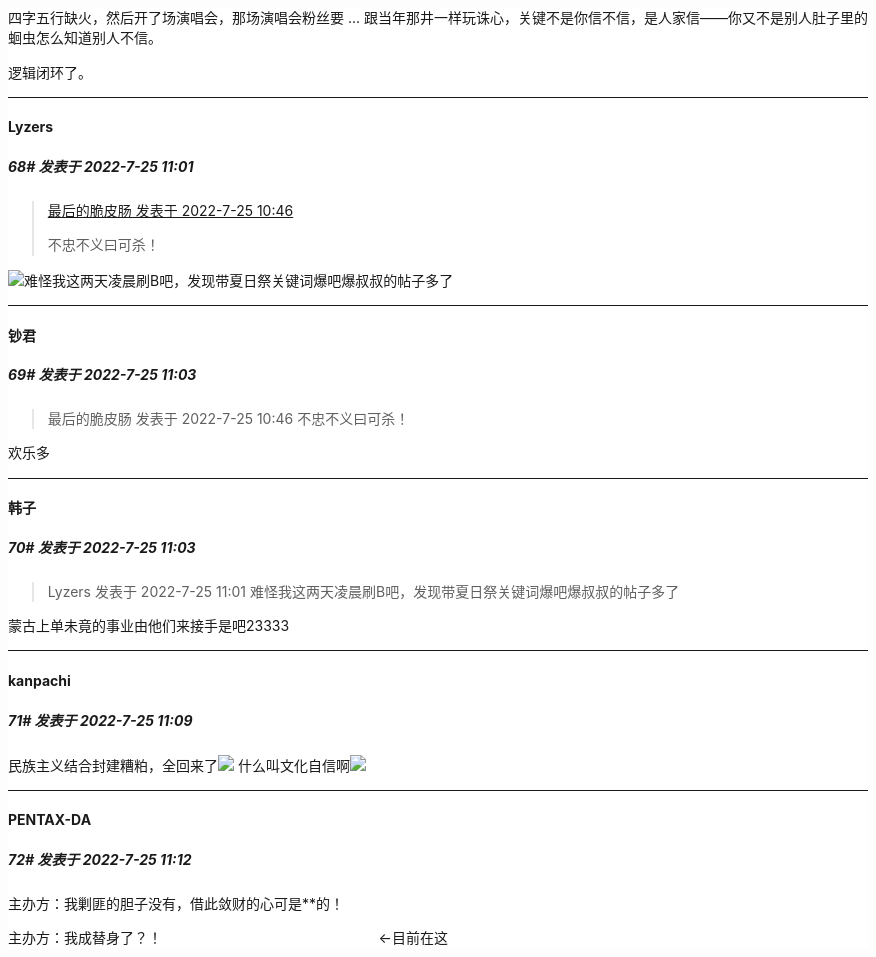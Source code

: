 四字五行缺火，然后开了场演唱会，那场演唱会粉丝要 ...</blockquote>
跟当年那井一样玩诛心，关键不是你信不信，是人家信——你又不是别人肚子里的蛔虫怎么知道别人不信。

逻辑闭环了。

*****

####  Lyzers  
##### 68#       发表于 2022-7-25 11:01

<blockquote><a href="httphttps://bbs.saraba1st.com/2b/forum.php?mod=redirect&amp;goto=findpost&amp;pid=56789783&amp;ptid=2083042" target="_blank">最后的脆皮肠 发表于 2022-7-25 10:46</a>

不忠不义曰可杀！</blockquote>
<img src="https://static.saraba1st.com/image/smiley/face2017/067.png" referrerpolicy="no-referrer">难怪我这两天凌晨刷B吧，发现带夏日祭关键词爆吧爆叔叔的帖子多了



*****

####  钞君  
##### 69#       发表于 2022-7-25 11:03

<blockquote>最后的脆皮肠 发表于 2022-7-25 10:46
不忠不义曰可杀！</blockquote>
欢乐多

*****

####  韩子  
##### 70#       发表于 2022-7-25 11:03

<blockquote>Lyzers 发表于 2022-7-25 11:01
难怪我这两天凌晨刷B吧，发现带夏日祭关键词爆吧爆叔叔的帖子多了</blockquote>
蒙古上单未竟的事业由他们来接手是吧23333

*****

####  kanpachi  
##### 71#       发表于 2022-7-25 11:09

民族主义结合封建糟粕，全回来了<img src="https://static.saraba1st.com/image/smiley/face2017/067.png" referrerpolicy="no-referrer">
什么叫文化自信啊<img src="https://static.saraba1st.com/image/smiley/face2017/067.png" referrerpolicy="no-referrer">



*****

####  PENTAX-DA  
##### 72#       发表于 2022-7-25 11:12

主办方：我剿匪的胆子没有，借此敛财的心可是**的！

主办方：我成替身了？！                                                       ←目前在这
